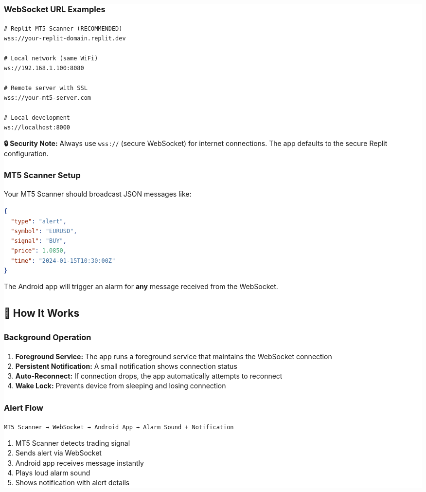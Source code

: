 ### WebSocket URL Examples

```
# Replit MT5 Scanner (RECOMMENDED)
wss://your-replit-domain.replit.dev

# Local network (same WiFi)
ws://192.168.1.100:8080

# Remote server with SSL
wss://your-mt5-server.com

# Local development
ws://localhost:8000
```

**🔒 Security Note:** Always use `wss://` (secure WebSocket) for internet connections. The app defaults to the secure Replit configuration.

### MT5 Scanner Setup

Your MT5 Scanner should broadcast JSON messages like:

```json
{
  "type": "alert",
  "symbol": "EURUSD",
  "signal": "BUY",
  "price": 1.0850,
  "time": "2024-01-15T10:30:00Z"
}
```

The Android app will trigger an alarm for **any** message received from the WebSocket.

## 🔔 How It Works

### Background Operation

1. **Foreground Service:** The app runs a foreground service that maintains the WebSocket connection
2. **Persistent Notification:** A small notification shows connection status
3. **Auto-Reconnect:** If connection drops, the app automatically attempts to reconnect
4. **Wake Lock:** Prevents device from sleeping and losing connection

### Alert Flow

```
MT5 Scanner → WebSocket → Android App → Alarm Sound + Notification
```

1. MT5 Scanner detects trading signal
2. Sends alert via WebSocket
3. Android app receives message instantly
4. Plays loud alarm sound
5. Shows notification with alert details
